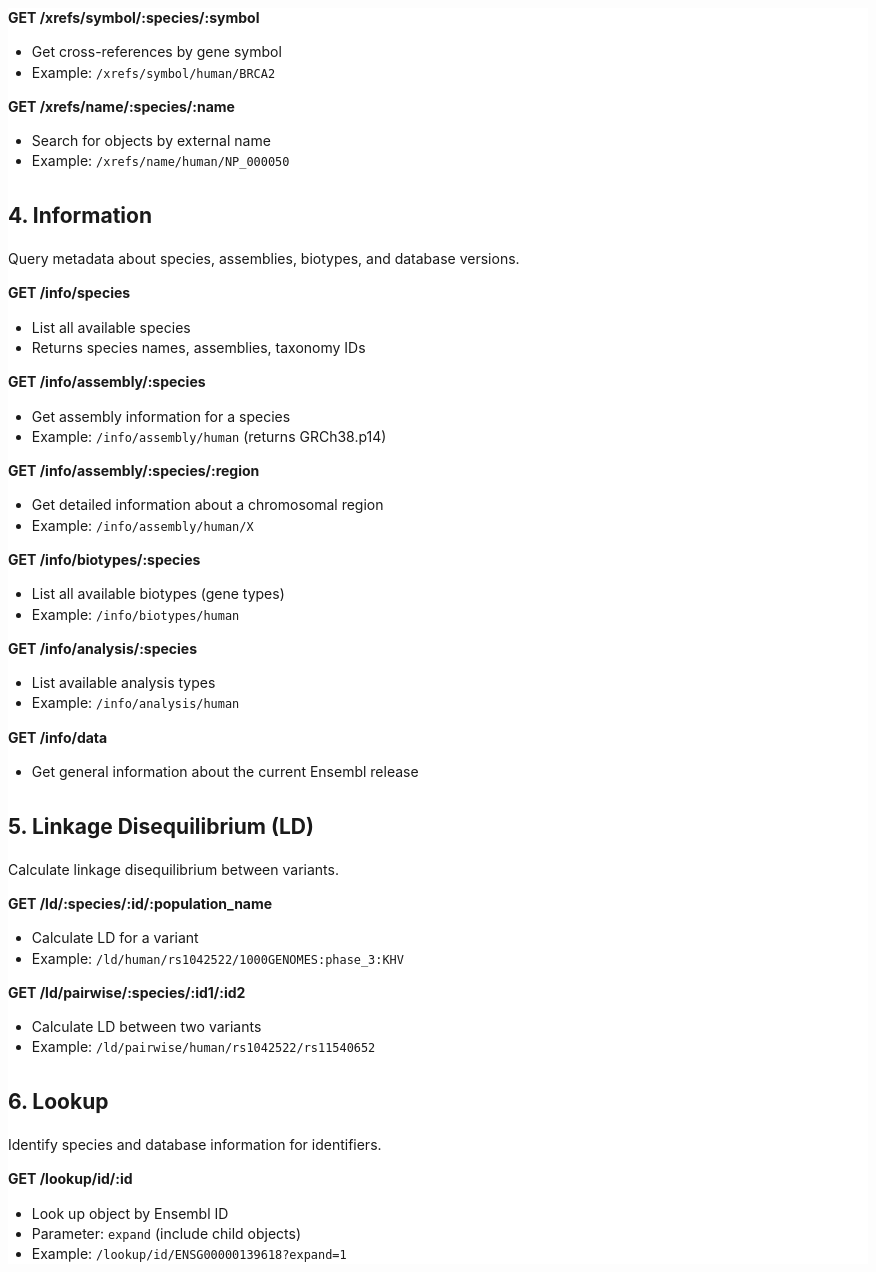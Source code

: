 **GET /xrefs/symbol/:species/:symbol**
- Get cross-references by gene symbol
- Example: `/xrefs/symbol/human/BRCA2`

**GET /xrefs/name/:species/:name**
- Search for objects by external name
- Example: `/xrefs/name/human/NP_000050`

## 4. Information

Query metadata about species, assemblies, biotypes, and database versions.

**GET /info/species**
- List all available species
- Returns species names, assemblies, taxonomy IDs

**GET /info/assembly/:species**
- Get assembly information for a species
- Example: `/info/assembly/human` (returns GRCh38.p14)

**GET /info/assembly/:species/:region**
- Get detailed information about a chromosomal region
- Example: `/info/assembly/human/X`

**GET /info/biotypes/:species**
- List all available biotypes (gene types)
- Example: `/info/biotypes/human`

**GET /info/analysis/:species**
- List available analysis types
- Example: `/info/analysis/human`

**GET /info/data**
- Get general information about the current Ensembl release

## 5. Linkage Disequilibrium (LD)

Calculate linkage disequilibrium between variants.

**GET /ld/:species/:id/:population_name**
- Calculate LD for a variant
- Example: `/ld/human/rs1042522/1000GENOMES:phase_3:KHV`

**GET /ld/pairwise/:species/:id1/:id2**
- Calculate LD between two variants
- Example: `/ld/pairwise/human/rs1042522/rs11540652`

## 6. Lookup

Identify species and database information for identifiers.

**GET /lookup/id/:id**
- Look up object by Ensembl ID
- Parameter: `expand` (include child objects)
- Example: `/lookup/id/ENSG00000139618?expand=1`
